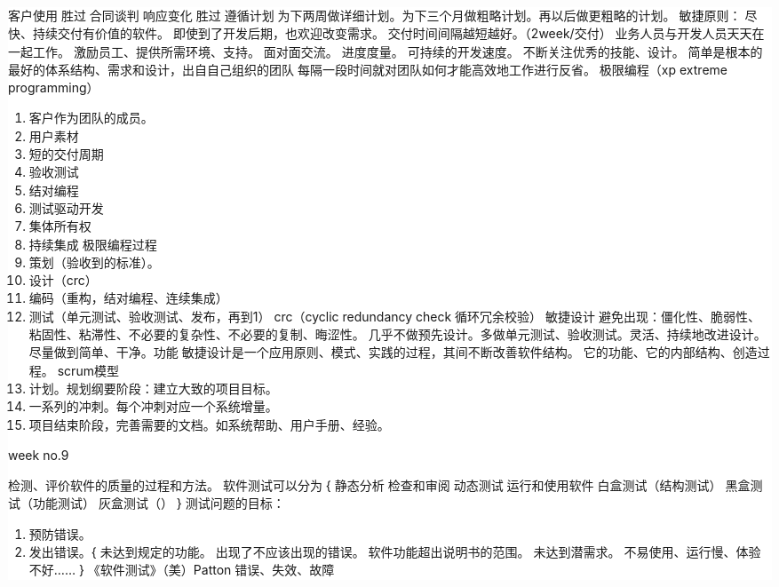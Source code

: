 客户使用 胜过 合同谈判
响应变化 胜过 遵循计划
  为下两周做详细计划。为下三个月做粗略计划。再以后做更粗略的计划。
敏捷原则：
尽快、持续交付有价值的软件。
即使到了开发后期，也欢迎改变需求。
交付时间间隔越短越好。（2week/交付）
业务人员与开发人员天天在一起工作。
激励员工、提供所需环境、支持。
面对面交流。
进度度量。
可持续的开发速度。
不断关注优秀的技能、设计。
简单是根本的
最好的体系结构、需求和设计，出自自己组织的团队
每隔一段时间就对团队如何才能高效地工作进行反省。
极限编程（xp extreme programming）
1. 客户作为团队的成员。
2. 用户素材
3. 短的交付周期
4. 验收测试
5. 结对编程
6. 测试驱动开发
7. 集体所有权
8. 持续集成
极限编程过程
1. 策划（验收到的标准）。
2. 设计（crc）
3. 编码（重构，结对编程、连续集成）
4. 测试（单元测试、验收测试、发布，再到1）
crc（cyclic redundancy check 循环冗余校验）
敏捷设计
避免出现：僵化性、脆弱性、粘固性、粘滞性、不必要的复杂性、不必要的复制、晦涩性。
几乎不做预先设计。多做单元测试、验收测试。灵活、持续地改进设计。
尽量做到简单、干净。功能
敏捷设计是一个应用原则、模式、实践的过程，其间不断改善软件结构。
它的功能、它的内部结构、创造过程。
scrum模型
1. 计划。规划纲要阶段：建立大致的项目目标。
2. 一系列的冲刺。每个冲刺对应一个系统增量。
3. 项目结束阶段，完善需要的文档。如系统帮助、用户手册、经验。

week no.9

检测、评价软件的质量的过程和方法。
软件测试可以分为
{
  静态分析 检查和审阅
  动态测试 运行和使用软件
    白盒测试（结构测试）
    黑盒测试（功能测试）
    灰盒测试（）
}
测试问题的目标：
1. 预防错误。
2. 发出错误。{
  未达到规定的功能。
  出现了不应该出现的错误。
  软件功能超出说明书的范围。
  未达到潜需求。
  不易使用、运行慢、体验不好……
}
《软件测试》（美）Patton
错误、失效、故障